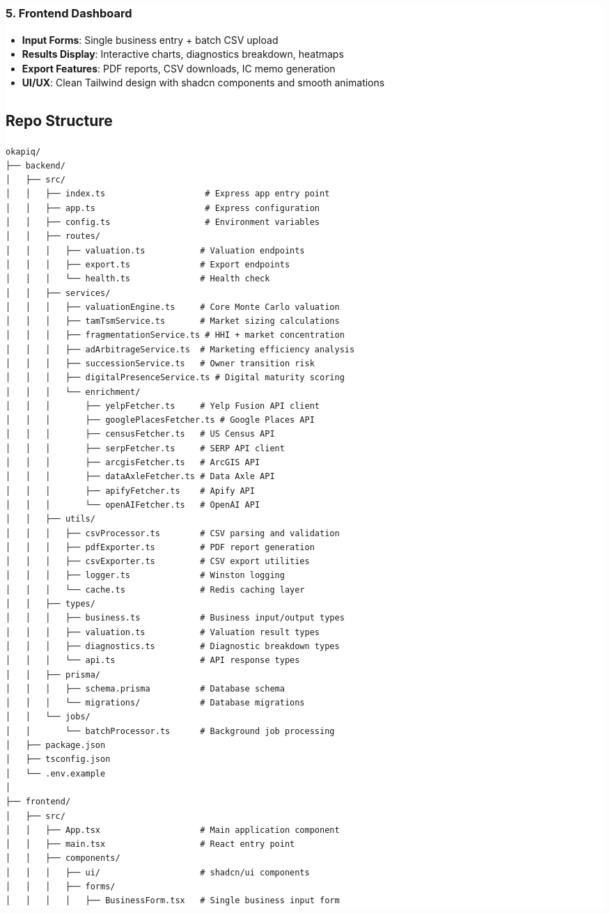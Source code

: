 ### 5. Frontend Dashboard
- **Input Forms**: Single business entry + batch CSV upload
- **Results Display**: Interactive charts, diagnostics breakdown, heatmaps
- **Export Features**: PDF reports, CSV downloads, IC memo generation
- **UI/UX**: Clean Tailwind design with shadcn components and smooth animations

## Repo Structure

```
okapiq/
├── backend/
│   ├── src/
│   │   ├── index.ts                    # Express app entry point
│   │   ├── app.ts                      # Express configuration
│   │   ├── config.ts                   # Environment variables
│   │   ├── routes/
│   │   │   ├── valuation.ts           # Valuation endpoints
│   │   │   ├── export.ts              # Export endpoints
│   │   │   └── health.ts              # Health check
│   │   ├── services/
│   │   │   ├── valuationEngine.ts     # Core Monte Carlo valuation
│   │   │   ├── tamTsmService.ts       # Market sizing calculations
│   │   │   ├── fragmentationService.ts # HHI + market concentration
│   │   │   ├── adArbitrageService.ts  # Marketing efficiency analysis
│   │   │   ├── successionService.ts   # Owner transition risk
│   │   │   ├── digitalPresenceService.ts # Digital maturity scoring
│   │   │   └── enrichment/
│   │   │       ├── yelpFetcher.ts     # Yelp Fusion API client
│   │   │       ├── googlePlacesFetcher.ts # Google Places API
│   │   │       ├── censusFetcher.ts   # US Census API
│   │   │       ├── serpFetcher.ts     # SERP API client
│   │   │       ├── arcgisFetcher.ts   # ArcGIS API
│   │   │       ├── dataAxleFetcher.ts # Data Axle API
│   │   │       ├── apifyFetcher.ts    # Apify API
│   │   │       └── openAIFetcher.ts   # OpenAI API
│   │   ├── utils/
│   │   │   ├── csvProcessor.ts        # CSV parsing and validation
│   │   │   ├── pdfExporter.ts         # PDF report generation
│   │   │   ├── csvExporter.ts         # CSV export utilities
│   │   │   ├── logger.ts              # Winston logging
│   │   │   └── cache.ts               # Redis caching layer
│   │   ├── types/
│   │   │   ├── business.ts            # Business input/output types
│   │   │   ├── valuation.ts           # Valuation result types
│   │   │   ├── diagnostics.ts         # Diagnostic breakdown types
│   │   │   └── api.ts                 # API response types
│   │   ├── prisma/
│   │   │   ├── schema.prisma          # Database schema
│   │   │   └── migrations/            # Database migrations
│   │   └── jobs/
│   │       └── batchProcessor.ts      # Background job processing
│   ├── package.json
│   ├── tsconfig.json
│   └── .env.example
│
├── frontend/
│   ├── src/
│   │   ├── App.tsx                    # Main application component
│   │   ├── main.tsx                   # React entry point
│   │   ├── components/
│   │   │   ├── ui/                    # shadcn/ui components
│   │   │   ├── forms/
│   │   │   │   ├── BusinessForm.tsx   # Single business input form
```